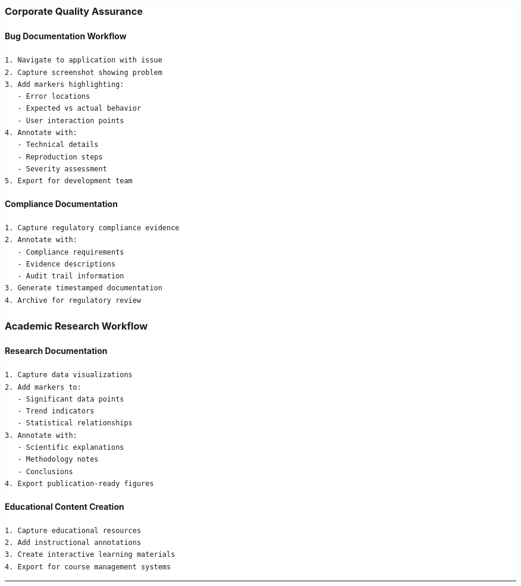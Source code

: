 ### **Corporate Quality Assurance**

#### **Bug Documentation Workflow**
```
1. Navigate to application with issue
2. Capture screenshot showing problem
3. Add markers highlighting:
   - Error locations
   - Expected vs actual behavior
   - User interaction points
4. Annotate with:
   - Technical details
   - Reproduction steps
   - Severity assessment
5. Export for development team
```

#### **Compliance Documentation**
```
1. Capture regulatory compliance evidence
2. Annotate with:
   - Compliance requirements
   - Evidence descriptions
   - Audit trail information
3. Generate timestamped documentation
4. Archive for regulatory review
```

### **Academic Research Workflow**

#### **Research Documentation**
```
1. Capture data visualizations
2. Add markers to:
   - Significant data points
   - Trend indicators
   - Statistical relationships
3. Annotate with:
   - Scientific explanations
   - Methodology notes
   - Conclusions
4. Export publication-ready figures
```

#### **Educational Content Creation**
```
1. Capture educational resources
2. Add instructional annotations
3. Create interactive learning materials
4. Export for course management systems
```

---